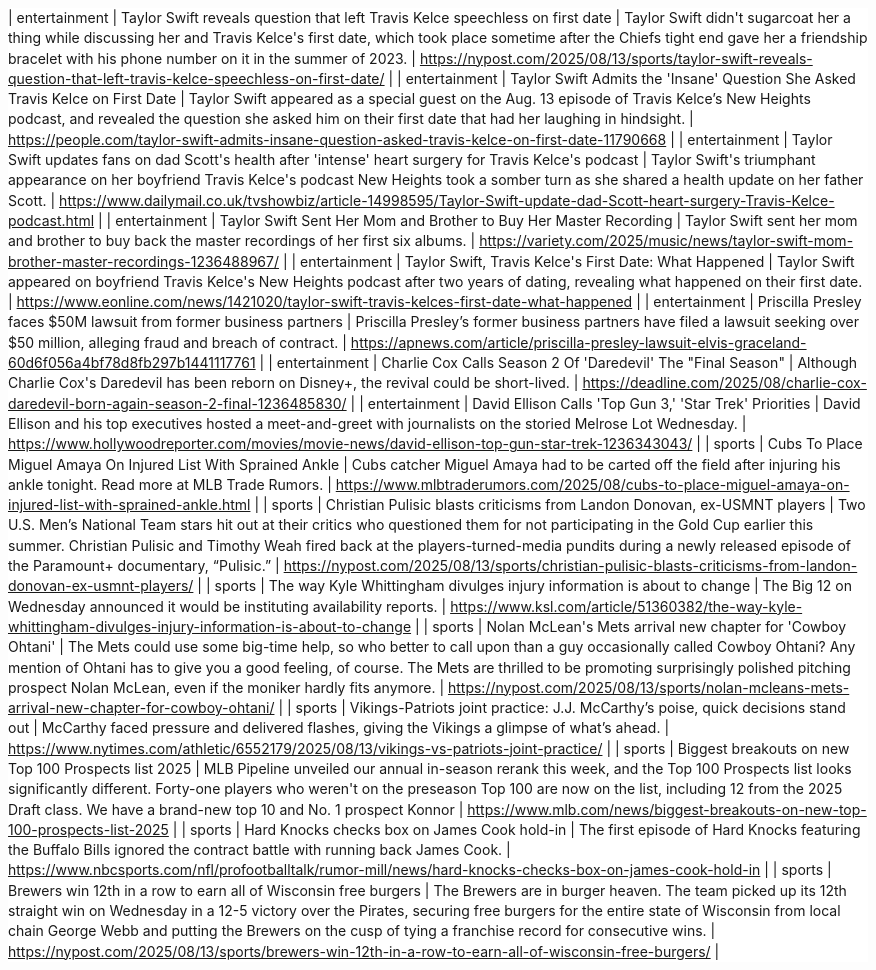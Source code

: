 | entertainment | Taylor Swift reveals question that left Travis Kelce speechless on first date | Taylor Swift didn't sugarcoat her a thing while discussing her and Travis Kelce's first date, which took place sometime after the Chiefs tight end gave her a friendship bracelet with his phone number on it in the summer of 2023. | https://nypost.com/2025/08/13/sports/taylor-swift-reveals-question-that-left-travis-kelce-speechless-on-first-date/ |
| entertainment | Taylor Swift Admits the 'Insane' Question She Asked Travis Kelce on First Date | Taylor Swift appeared as a special guest on the Aug. 13 episode of Travis Kelce’s New Heights podcast, and revealed the question she asked him on their first date that had her laughing in hindsight. | https://people.com/taylor-swift-admits-insane-question-asked-travis-kelce-on-first-date-11790668 |
| entertainment | Taylor Swift updates fans on dad Scott's health after 'intense' heart surgery for Travis Kelce's podcast | Taylor Swift's triumphant appearance on her boyfriend Travis Kelce's podcast New Heights took a somber turn as she shared a health update on her father Scott. | https://www.dailymail.co.uk/tvshowbiz/article-14998595/Taylor-Swift-update-dad-Scott-heart-surgery-Travis-Kelce-podcast.html |
| entertainment | Taylor Swift Sent Her Mom and Brother to Buy Her Master Recording | Taylor Swift sent her mom and brother to buy back the master recordings of her first six albums. | https://variety.com/2025/music/news/taylor-swift-mom-brother-master-recordings-1236488967/ |
| entertainment | Taylor Swift, Travis Kelce's First Date: What Happened | Taylor Swift appeared on boyfriend Travis Kelce's New Heights podcast after two years of dating, revealing what happened on their first date. | https://www.eonline.com/news/1421020/taylor-swift-travis-kelces-first-date-what-happened |
| entertainment | Priscilla Presley faces $50M lawsuit from former business partners | Priscilla Presley’s former business partners have filed a lawsuit seeking over $50 million, alleging fraud and breach of contract. | https://apnews.com/article/priscilla-presley-lawsuit-elvis-graceland-60d6f056a4bf78d8fb297b1441117761 |
| entertainment | Charlie Cox Calls Season 2 Of 'Daredevil' The "Final Season" | Although Charlie Cox's Daredevil has been reborn on Disney+, the revival could be short-lived. | https://deadline.com/2025/08/charlie-cox-daredevil-born-again-season-2-final-1236485830/ |
| entertainment | David Ellison Calls 'Top Gun 3,' 'Star Trek' Priorities | David Ellison and his top executives hosted a meet-and-greet with journalists on the storied Melrose Lot Wednesday. | https://www.hollywoodreporter.com/movies/movie-news/david-ellison-top-gun-star-trek-1236343043/ |
| sports | Cubs To Place Miguel Amaya On Injured List With Sprained Ankle | Cubs catcher Miguel Amaya had to be carted off the field after injuring his ankle tonight. Read more at MLB Trade Rumors. | https://www.mlbtraderumors.com/2025/08/cubs-to-place-miguel-amaya-on-injured-list-with-sprained-ankle.html |
| sports | Christian Pulisic blasts criticisms from Landon Donovan, ex-USMNT players | Two U.S. Men’s National Team stars hit out at their critics who questioned them for not participating in the Gold Cup earlier this summer. Christian Pulisic and Timothy Weah fired back at the players-turned-media pundits during a newly released episode of the Paramount+ documentary, “Pulisic.” | https://nypost.com/2025/08/13/sports/christian-pulisic-blasts-criticisms-from-landon-donovan-ex-usmnt-players/ |
| sports | The way Kyle Whittingham divulges injury information is about to change | The Big 12 on Wednesday announced it would be instituting availability reports. | https://www.ksl.com/article/51360382/the-way-kyle-whittingham-divulges-injury-information-is-about-to-change |
| sports | Nolan McLean's Mets arrival new chapter for 'Cowboy Ohtani' | The Mets could use some big-time help, so who better to call upon than a guy occasionally called Cowboy Ohtani? Any mention of Ohtani has to give you a good feeling, of course. The Mets are thrilled to be promoting surprisingly polished pitching prospect Nolan McLean, even if the moniker hardly fits anymore. | https://nypost.com/2025/08/13/sports/nolan-mcleans-mets-arrival-new-chapter-for-cowboy-ohtani/ |
| sports | Vikings-Patriots joint practice: J.J. McCarthy’s poise, quick decisions stand out | McCarthy faced pressure and delivered flashes, giving the Vikings a glimpse of what’s ahead. | https://www.nytimes.com/athletic/6552179/2025/08/13/vikings-vs-patriots-joint-practice/ |
| sports | Biggest breakouts on new Top 100 Prospects list 2025 | MLB Pipeline unveiled our annual in-season rerank this week, and the Top 100 Prospects list looks significantly different. Forty-one players who weren't on the preseason Top 100 are now on the list, including 12 from the 2025 Draft class. We have a brand-new top 10 and No. 1 prospect Konnor | https://www.mlb.com/news/biggest-breakouts-on-new-top-100-prospects-list-2025 |
| sports | Hard Knocks checks box on James Cook hold-in | The first episode of Hard Knocks featuring the Buffalo Bills ignored the contract battle with running back James Cook. | https://www.nbcsports.com/nfl/profootballtalk/rumor-mill/news/hard-knocks-checks-box-on-james-cook-hold-in |
| sports | Brewers win 12th in a row to earn all of Wisconsin free burgers | The Brewers are in burger heaven. The team picked up its 12th straight win on Wednesday in a 12-5 victory over the Pirates, securing free burgers for the entire state of Wisconsin from local chain George Webb and putting the Brewers on the cusp of tying a franchise record for consecutive wins. | https://nypost.com/2025/08/13/sports/brewers-win-12th-in-a-row-to-earn-all-of-wisconsin-free-burgers/ |